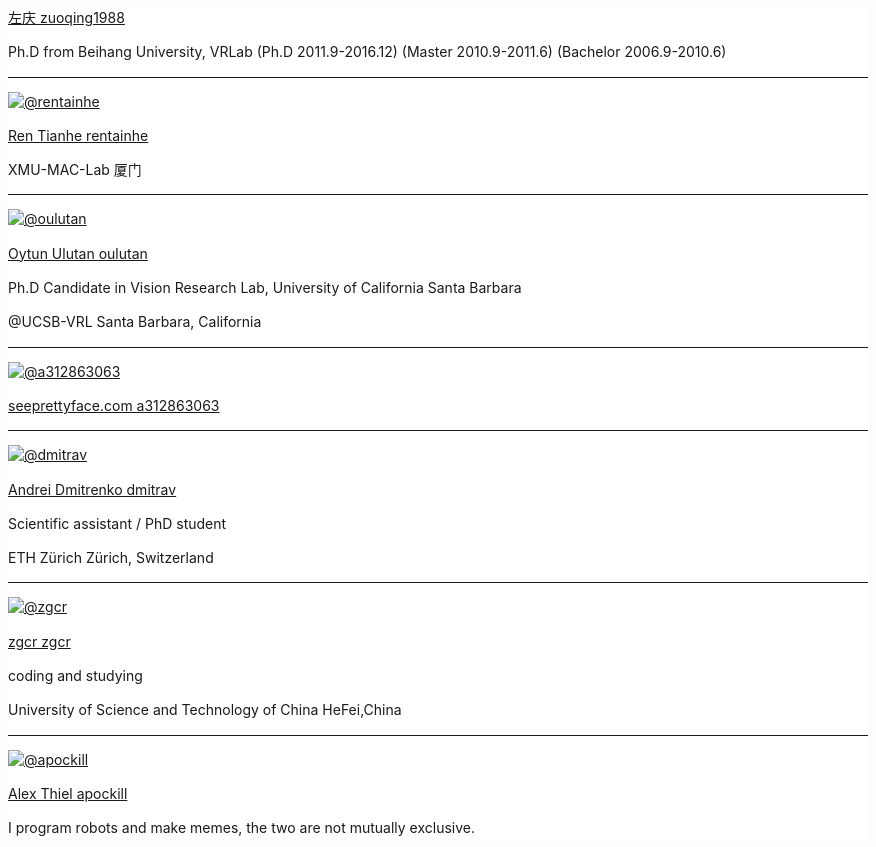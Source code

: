[左庆 zuoqing1988](https://github.com/zuoqing1988)

Ph.D from Beihang University, VRLab (Ph.D 2011.9-2016.12) (Master 2010.9-2011.6) (Bachelor 2006.9-2010.6)

---

[![@rentainhe](https://avatars.githubusercontent.com/u/48727989?s=100&v=4)](https://github.com/rentainhe)

[Ren Tianhe rentainhe](https://github.com/rentainhe)

 XMU-MAC-Lab 厦门

---

[![@oulutan](https://avatars.githubusercontent.com/u/10721788?s=100&v=4)](https://github.com/oulutan)

[Oytun Ulutan oulutan](https://github.com/oulutan)

Ph.D Candidate in Vision Research Lab, University of California Santa Barbara

 @UCSB-VRL Santa Barbara, California

---

[![@a312863063](https://avatars.githubusercontent.com/u/38420957?s=100&v=4)](https://github.com/a312863063)

[seeprettyface.com a312863063](https://github.com/a312863063)

---

[![@dmitrav](https://avatars.githubusercontent.com/u/15742823?s=100&v=4)](https://github.com/dmitrav)

[Andrei Dmitrenko dmitrav](https://github.com/dmitrav)

Scientific assistant / PhD student

 ETH Zürich Zürich, Switzerland

---

[![@zgcr](https://avatars.githubusercontent.com/u/19390485?s=100&v=4)](https://github.com/zgcr)

[zgcr zgcr](https://github.com/zgcr)

coding and studying

 University of Science and Technology of China HeFei,China

---

[![@apockill](https://avatars.githubusercontent.com/u/1740412?s=100&v=4)](https://github.com/apockill)

[Alex Thiel apockill](https://github.com/apockill)

I program robots and make memes, the two are not mutually exclusive.
